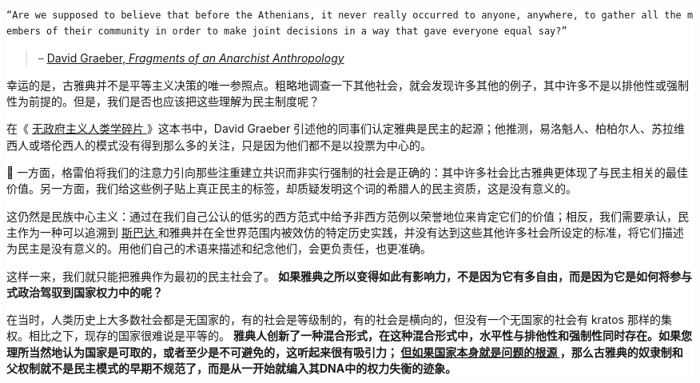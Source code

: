     “Are we supposed to believe that before the Athenians, it never really occurred to anyone, anywhere, to gather all the members of their community in order to make joint decisions in a way that gave everyone equal say?”
   </p>
  </blockquote>
  <blockquote class="graf graf--blockquote">
   <p>
    –
    <a class="markup--anchor markup--blockquote-anchor" data-href="https://www.patreon.com/posts/qu-ta-ma-de-gong-41227057" href="https://www.patreon.com/posts/qu-ta-ma-de-gong-41227057" rel="noopener" target="_blank">
     David Graeber,
     <em class="markup--em markup--blockquote-em">
      Fragments of an Anarchist Anthropology
     </em>
    </a>
   </p>
  </blockquote>
  <p class="graf graf--p">
   幸运的是，古雅典并不是平等主义决策的唯一参照点。粗略地调查一下其他社会，就会发现许多其他的例子，其中许多不是以排他性或强制性为前提的。但是，我们是否也应该把这些理解为民主制度呢？
  </p>
  <p class="graf graf--p">
   在《
   <a class="markup--anchor markup--p-anchor" data-href="https://www.patreon.com/posts/qu-ta-ma-de-gong-41227057" href="https://www.patreon.com/posts/qu-ta-ma-de-gong-41227057" rel="noopener" target="_blank">
    无政府主义人类学碎片
   </a>
   》这本书中，David Graeber 引述他的同事们认定雅典是民主的起源；他推测，易洛魁人、柏柏尔人、苏拉维西人或塔伦西人的模式没有得到那么多的关注，只是因为他们都不是以投票为中心的。
  </p>
  <p class="graf graf--p">
   📌 一方面，格雷伯将我们的注意力引向那些注重建立共识而非实行强制的社会是正确的：其中许多社会比古雅典更体现了与民主相关的最佳价值。另一方面，我们给这些例子贴上真正民主的标签，却质疑发明这个词的希腊人的民主资质，这是没有意义的。
  </p>
  <p class="graf graf--p">
   这仍然是民族中心主义：通过在我们自己公认的低劣的西方范式中给予非西方范例以荣誉地位来肯定它们的价值；相反，我们需要承认，民主作为一种可以追溯到
   <a class="markup--anchor markup--p-anchor" data-href="http://www.rangevoting.org/SpartaBury.html" href="http://www.rangevoting.org/SpartaBury.html" rel="noopener" target="_blank">
    斯巴达
   </a>
   和雅典并在全世界范围内被效仿的特定历史实践，并没有达到这些其他许多社会所设定的标准，将它们描述为民主是没有意义的。用他们自己的术语来描述和纪念他们，会更负责任，也更准确。
  </p>
  <p class="graf graf--p">
   这样一来，我们就只能把雅典作为最初的民主社会了。
   <strong class="markup--strong markup--p-strong">
    如果雅典之所以变得如此有影响力，不是因为它有多自由，而是因为它是如何将参与式政治驾驭到国家权力中的呢？
   </strong>
  </p>
  <p class="graf graf--p">
   在当时，人类历史上大多数社会都是无国家的，有的社会是等级制的，有的社会是横向的，但没有一个无国家的社会有 kratos 那样的集权。相比之下，现存的国家很难说是平等的。
   <strong class="markup--strong markup--p-strong">
    雅典人创新了一种混合形式，在这种混合形式中，水平性与排他性和强制性同时存在。如果您理所当然地认为国家是可取的，或者至少是不可避免的，这听起来很有吸引力；
   </strong>
   <a class="markup--anchor markup--p-anchor" data-href="https://www.iyouport.org/%e5%9b%bd%e5%ae%b6%e7%9a%84%e5%8d%b1%e9%99%a9%e7%a5%9e%e8%af%9d/" href="https://www.iyouport.org/%e5%9b%bd%e5%ae%b6%e7%9a%84%e5%8d%b1%e9%99%a9%e7%a5%9e%e8%af%9d/" rel="noopener" target="_blank">
    <strong class="markup--strong markup--p-strong">
     但如果国家本身就是问题的根源
    </strong>
   </a>
   <strong class="markup--strong markup--p-strong">
    ，那么古雅典的奴隶制和父权制就不是民主模式的早期不规范了，而是从一开始就编入其DNA中的权力失衡的迹象。
   </strong>
  </p>